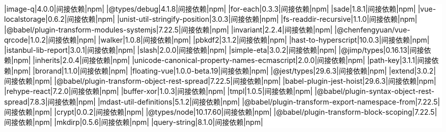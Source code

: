 |image-q|4.0.0|间接依赖|npm|
|@types/debug|4.1.8|间接依赖|npm|
|for-each|0.3.3|间接依赖|npm|
|sade|1.8.1|间接依赖|npm|
|vue-localstorage|0.6.2|间接依赖|npm|
|unist-util-stringify-position|3.0.3|间接依赖|npm|
|fs-readdir-recursive|1.1.0|间接依赖|npm|
|@babel/plugin-transform-modules-systemjs|7.22.5|间接依赖|npm|
|invariant|2.2.4|间接依赖|npm|
|@chenfengyuan/vue-qrcode|1.0.2|间接依赖|npm|
|walker|1.0.8|间接依赖|npm|
|pbkdf2|3.1.2|间接依赖|npm|
|hast-to-hyperscript|10.0.3|间接依赖|npm|
|istanbul-lib-report|3.0.1|间接依赖|npm|
|slash|2.0.0|间接依赖|npm|
|simple-eta|3.0.2|间接依赖|npm|
|@jimp/types|0.16.13|间接依赖|npm|
|inherits|2.0.4|间接依赖|npm|
|unicode-canonical-property-names-ecmascript|2.0.0|间接依赖|npm|
|path-key|3.1.1|间接依赖|npm|
|brorand|1.1.0|间接依赖|npm|
|floating-vue|1.0.0-beta.19|间接依赖|npm|
|@jest/types|29.6.3|间接依赖|npm|
|extend|3.0.2|间接依赖|npm|
|@babel/plugin-transform-object-rest-spread|7.22.5|间接依赖|npm|
|babel-plugin-jest-hoist|29.6.3|间接依赖|npm|
|rehype-react|7.2.0|间接依赖|npm|
|buffer-xor|1.0.3|间接依赖|npm|
|tmpl|1.0.5|间接依赖|npm|
|@babel/plugin-syntax-object-rest-spread|7.8.3|间接依赖|npm|
|mdast-util-definitions|5.1.2|间接依赖|npm|
|@babel/plugin-transform-export-namespace-from|7.22.5|间接依赖|npm|
|crypt|0.0.2|间接依赖|npm|
|@types/node|10.17.60|间接依赖|npm|
|@babel/plugin-transform-block-scoping|7.22.5|间接依赖|npm|
|mkdirp|0.5.6|间接依赖|npm|
|query-string|8.1.0|间接依赖|npm|